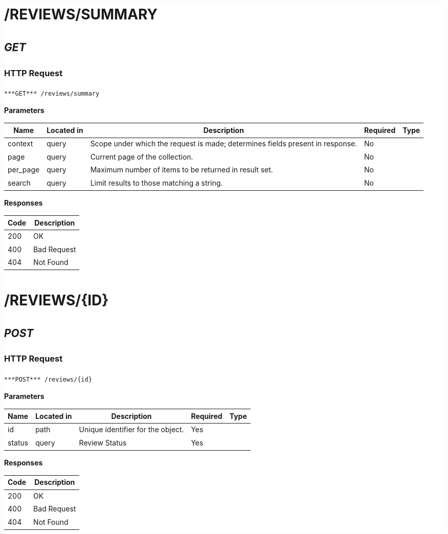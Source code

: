 # /REVIEWS/SUMMARY
## ***GET*** 

### HTTP Request 
`***GET*** /reviews/summary` 

**Parameters**

| Name | Located in | Description | Required | Type |
| ---- | ---------- | ----------- | -------- | ---- |
| context | query | Scope under which the request is made; determines fields present in response. | No |  |
| page | query | Current page of the collection. | No |  |
| per_page | query | Maximum number of items to be returned in result set. | No |  |
| search | query | Limit results to those matching a string. | No |  |

**Responses**

| Code | Description |
| ---- | ----------- |
| 200 | OK |
| 400 | Bad Request |
| 404 | Not Found |

# /REVIEWS/{ID}
## ***POST*** 

### HTTP Request 
`***POST*** /reviews/{id}` 

**Parameters**

| Name | Located in | Description | Required | Type |
| ---- | ---------- | ----------- | -------- | ---- |
| id | path | Unique identifier for the object. | Yes |  |
| status | query | Review Status | Yes |  |

**Responses**

| Code | Description |
| ---- | ----------- |
| 200 | OK |
| 400 | Bad Request |
| 404 | Not Found |
